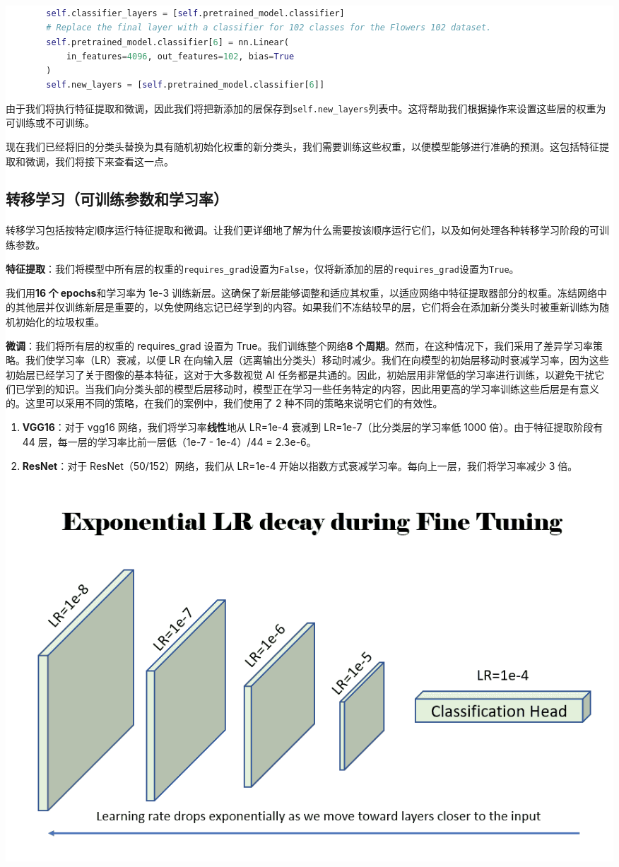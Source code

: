 ```py
        self.classifier_layers = [self.pretrained_model.classifier]
        # Replace the final layer with a classifier for 102 classes for the Flowers 102 dataset.
        self.pretrained_model.classifier[6] = nn.Linear(
            in_features=4096, out_features=102, bias=True
        )
        self.new_layers = [self.pretrained_model.classifier[6]] 
```

由于我们将执行特征提取和微调，因此我们将把新添加的层保存到`self.new_layers`列表中。这将帮助我们根据操作来设置这些层的权重为可训练或不可训练。

现在我们已经将旧的分类头替换为具有随机初始化权重的新分类头，我们需要训练这些权重，以便模型能够进行准确的预测。这包括特征提取和微调，我们将接下来查看这一点。

## 转移学习（可训练参数和学习率）

转移学习包括按特定顺序运行特征提取和微调。让我们更详细地了解为什么需要按该顺序运行它们，以及如何处理各种转移学习阶段的可训练参数。

**特征提取**：我们将模型中所有层的权重的`requires_grad`设置为`False`，仅将新添加的层的`requires_grad`设置为`True`。

我们用**16 个 epochs**和学习率为 1e-3 训练新层。这确保了新层能够调整和适应其权重，以适应网络中特征提取器部分的权重。冻结网络中的其他层并仅训练新层是重要的，以免使网络忘记已经学到的内容。如果我们不冻结较早的层，它们将会在添加新分类头时被重新训练为随机初始化的垃圾权重。

**微调**：我们将所有层的权重的 requires_grad 设置为 True。我们训练整个网络**8 个周期**。然而，在这种情况下，我们采用了差异学习率策略。我们使学习率（LR）衰减，以便 LR 在向输入层（远离输出分类头）移动时减少。我们在向模型的初始层移动时衰减学习率，因为这些初始层已经学习了关于图像的基本特征，这对于大多数视觉 AI 任务都是共通的。因此，初始层用非常低的学习率进行训练，以避免干扰它们已学到的知识。当我们向分类头部的模型后层移动时，模型正在学习一些任务特定的内容，因此用更高的学习率训练这些后层是有意义的。这里可以采用不同的策略，在我们的案例中，我们使用了 2 种不同的策略来说明它们的有效性。

1.  **VGG16**：对于 vgg16 网络，我们将学习率**线性**地从 LR=1e-4 衰减到 LR=1e-7（比分类层的学习率低 1000 倍）。由于特征提取阶段有 44 层，每一层的学习率比前一层低（1e-7 - 1e-4）/44 = 2.3e-6。

1.  **ResNet**：对于 ResNet（50/152）网络，我们从 LR=1e-4 开始以指数方式衰减学习率。每向上一层，我们将学习率减少 3 倍。

![使用 PyTorch 进行迁移学习的实用指南](img/43ffa221f6003b98afc4a6c4a37b2961.png)
